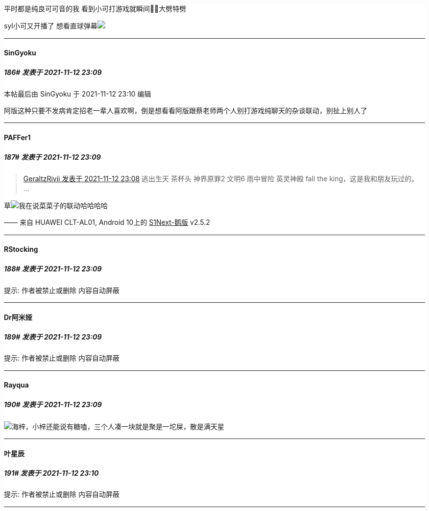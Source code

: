 平时都是纯良可可音的我 看到小可打游戏就瞬间🥜👿大劈特劈

syl小可又开播了 想看直球弹幕<img src="https://static.saraba1st.com/image/smiley/face2017/065.png" referrerpolicy="no-referrer">

*****

####  SinGyoku  
##### 186#       发表于 2021-11-12 23:09

 本帖最后由 SinGyoku 于 2021-11-12 23:10 编辑 

阿版这种只要不发病肯定招老一辈人喜欢啊，倒是想看看阿版跟蔡老师两个人别打游戏纯聊天的杂谈联动，别扯上别人了

*****

####  PAFFer1  
##### 187#       发表于 2021-11-12 23:09

<blockquote><a href="httphttps://bbs.saraba1st.com/2b/forum.php?mod=redirect&amp;goto=findpost&amp;pid=53524394&amp;ptid=2037200" target="_blank">GeraltzRivii 发表于 2021-11-12 23:08</a>
逃出生天 茶杯头 神界原罪2 文明6 雨中冒险 英灵神殿 fall the king，这是我和朋友玩过的。 ...</blockquote>
草<img src="https://static.saraba1st.com/image/smiley/face2017/068.png" referrerpolicy="no-referrer">我在说菜菜子的联动哈哈哈哈

—— 来自 HUAWEI CLT-AL01, Android 10上的 [S1Next-鹅版](https://github.com/ykrank/S1-Next/releases) v2.5.2

*****

####  RStocking  
##### 188#       发表于 2021-11-12 23:09

提示: 作者被禁止或删除 内容自动屏蔽

*****

####  Dr阿米娅  
##### 189#       发表于 2021-11-12 23:09

提示: 作者被禁止或删除 内容自动屏蔽

*****

####  Rayqua  
##### 190#       发表于 2021-11-12 23:09

<img src="https://static.saraba1st.com/image/smiley/face2017/066.png" referrerpolicy="no-referrer">海梓，小梓还能说有糖嗑，三个人凑一块就是聚是一坨屎，散是满天星

*****

####  叶星辰  
##### 191#       发表于 2021-11-12 23:10

提示: 作者被禁止或删除 内容自动屏蔽

*****
